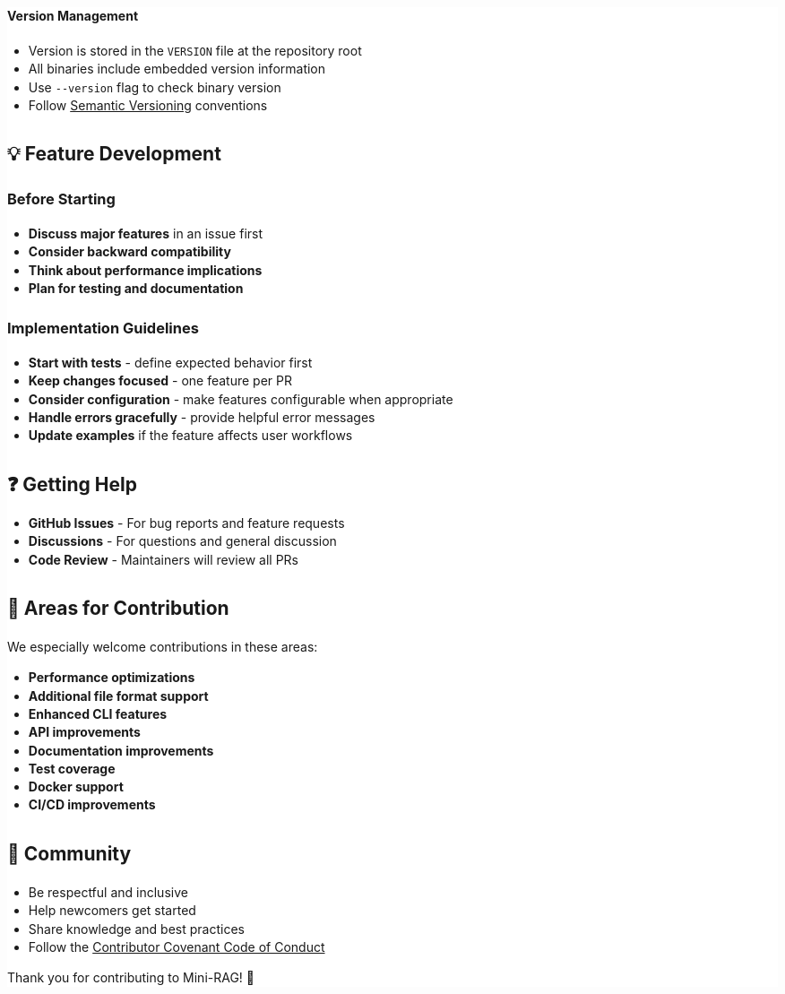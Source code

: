 #### Version Management
- Version is stored in the `VERSION` file at the repository root
- All binaries include embedded version information
- Use `--version` flag to check binary version
- Follow [Semantic Versioning](https://semver.org/) conventions

## 💡 Feature Development

### Before Starting

- **Discuss major features** in an issue first
- **Consider backward compatibility**
- **Think about performance implications**
- **Plan for testing and documentation**

### Implementation Guidelines

- **Start with tests** - define expected behavior first
- **Keep changes focused** - one feature per PR
- **Consider configuration** - make features configurable when appropriate
- **Handle errors gracefully** - provide helpful error messages
- **Update examples** if the feature affects user workflows

## ❓ Getting Help

- **GitHub Issues** - For bug reports and feature requests
- **Discussions** - For questions and general discussion
- **Code Review** - Maintainers will review all PRs

## 🎯 Areas for Contribution

We especially welcome contributions in these areas:

- **Performance optimizations**
- **Additional file format support**
- **Enhanced CLI features**
- **API improvements**
- **Documentation improvements**
- **Test coverage**
- **Docker support**
- **CI/CD improvements**

## 👥 Community

- Be respectful and inclusive
- Help newcomers get started
- Share knowledge and best practices
- Follow the [Contributor Covenant Code of Conduct](CODE_OF_CONDUCT.md)

Thank you for contributing to Mini-RAG! 🎉
